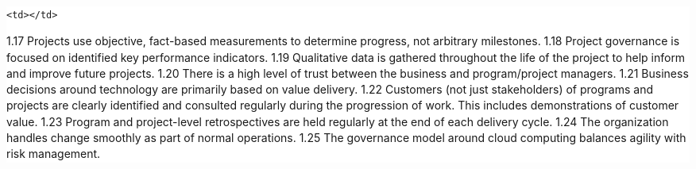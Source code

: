     <td></td>
  </tr>
  <tr>
    <td>1.17</td>
    <td>Projects use objective, fact-based measurements to determine progress, not arbitrary milestones.</td>
    <td></td>
  </tr>
  <tr>
    <td>1.18</td>
    <td>Project governance is focused on identified key performance indicators.</td>
    <td></td>
  </tr>
  <tr>
    <td>1.19</td>
    <td>Qualitative data is gathered throughout the life of the project to help inform and improve future projects.</td>
    <td></td>
  </tr>
  <tr>
    <td>1.20</td>
    <td>There is a high level of trust between the business and program/project managers.</td>
    <td></td>
  </tr>
  <tr>
    <td>1.21</td>
    <td>Business decisions around technology are primarily based on value delivery.</td>
    <td></td>
  </tr>
  <tr>
    <td>1.22</td>
    <td>Customers (not just stakeholders) of programs and projects are clearly identified and consulted regularly during the progression of work.  This includes demonstrations of customer value.</td>
    <td></td>
  </tr>
  <tr>
    <td>1.23</td>
    <td>Program and project-level retrospectives are held regularly at the end of each delivery cycle.</td>
    <td></td>
  </tr>
  <tr>
    <td>1.24</td>
    <td>The organization handles change smoothly as part of normal operations.</td>
    <td></td>
  </tr>
  <tr>
    <td>1.25</td>
    <td>The governance model around cloud computing balances agility with risk management.</td>
    <td></td>
  </tr>
</table>
